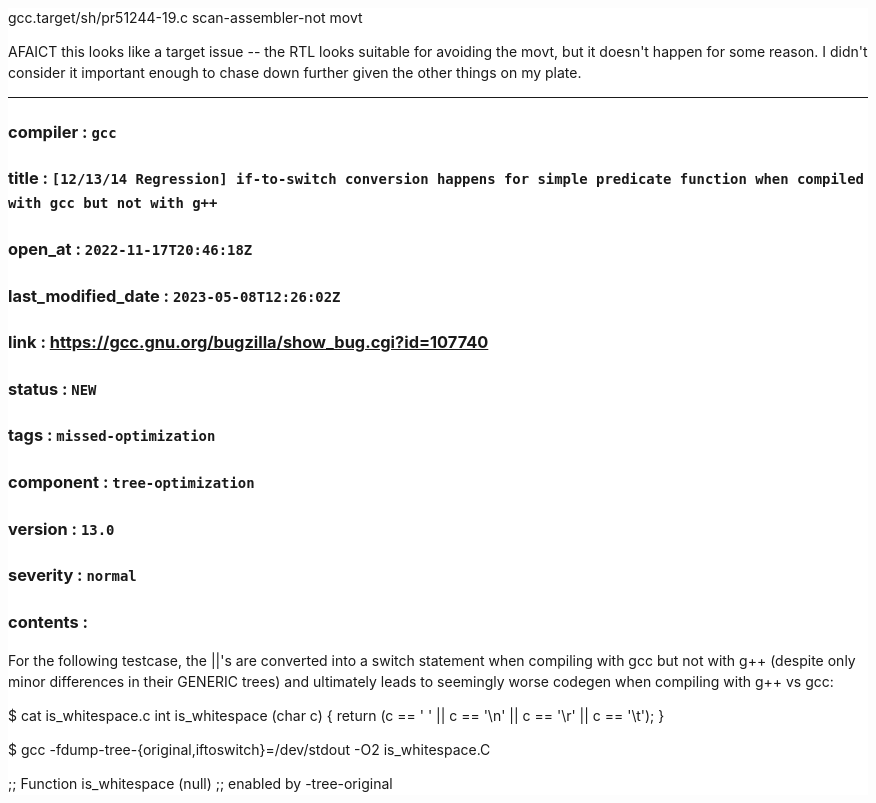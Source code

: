 gcc.target/sh/pr51244-19.c scan-assembler-not movt


AFAICT this looks like a target issue -- the RTL looks suitable for avoiding the movt, but it doesn't happen for some reason.  I didn't consider it important enough to chase down further given the other things on my plate.


---


### compiler : `gcc`
### title : `[12/13/14 Regression] if-to-switch conversion happens for simple predicate function when compiled with gcc but not with g++`
### open_at : `2022-11-17T20:46:18Z`
### last_modified_date : `2023-05-08T12:26:02Z`
### link : https://gcc.gnu.org/bugzilla/show_bug.cgi?id=107740
### status : `NEW`
### tags : `missed-optimization`
### component : `tree-optimization`
### version : `13.0`
### severity : `normal`
### contents :
For the following testcase, the ||'s are converted into a switch statement when compiling with gcc but not with g++ (despite only minor differences in their GENERIC trees) and ultimately leads to seemingly worse codegen when compiling with g++ vs gcc:

$ cat is_whitespace.c
int
is_whitespace (char c)
{
  return (c == ' '
          || c == '\n'
          || c == '\r'
          || c == '\t');
}


$ gcc -fdump-tree-{original,iftoswitch}=/dev/stdout -O2 is_whitespace.C

;; Function is_whitespace (null)
;; enabled by -tree-original

